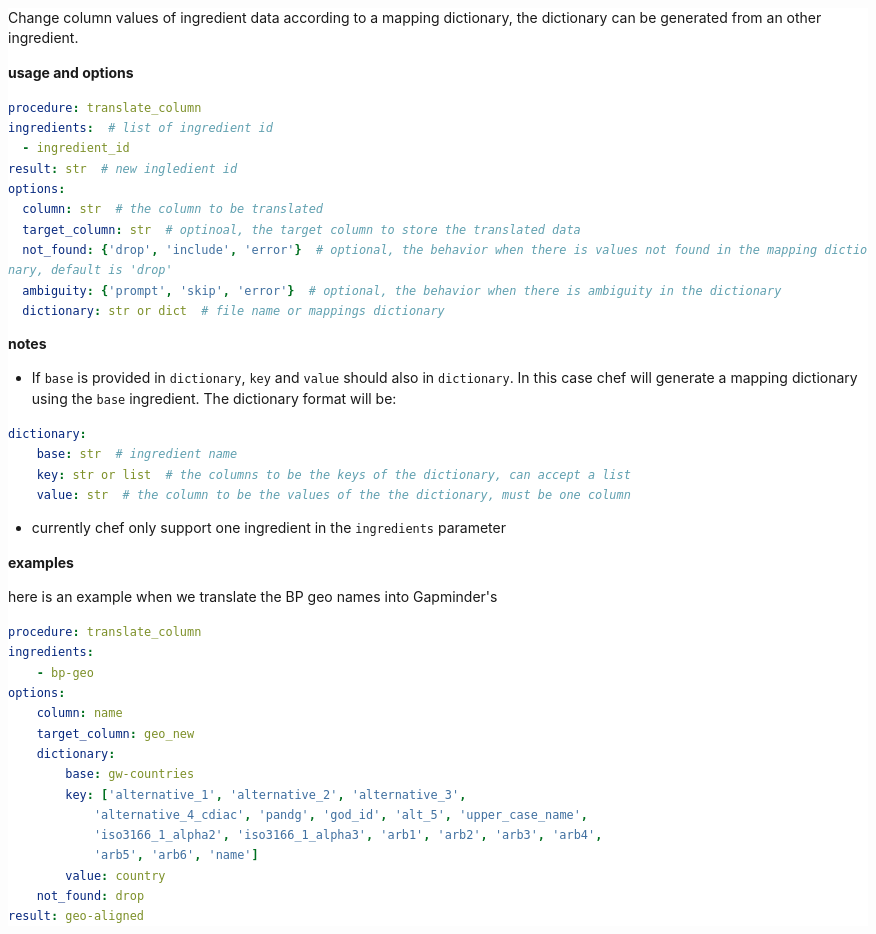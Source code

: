 Change column values of ingredient data according to a mapping dictionary, the dictionary can be generated from an other ingredient.

**usage and options**

```yaml
procedure: translate_column
ingredients:  # list of ingredient id
  - ingredient_id
result: str  # new ingledient id
options:
  column: str  # the column to be translated
  target_column: str  # optinoal, the target column to store the translated data
  not_found: {'drop', 'include', 'error'}  # optional, the behavior when there is values not found in the mapping dictionary, default is 'drop'
  ambiguity: {'prompt', 'skip', 'error'}  # optional, the behavior when there is ambiguity in the dictionary
  dictionary: str or dict  # file name or mappings dictionary
```

**notes**

- If `base` is provided in `dictionary`, `key` and `value` should also in `dictionary`. In this case chef will generate a mapping dictionary using the `base` ingredient. The dictionary format will be:

```yaml
dictionary:
	base: str  # ingredient name
	key: str or list  # the columns to be the keys of the dictionary, can accept a list
	value: str  # the column to be the values of the the dictionary, must be one column
```

- currently chef only support one ingredient in the `ingredients` parameter

**examples**

here is an example when we translate the BP geo names into Gapminder's

```yaml
procedure: translate_column
ingredients:
	- bp-geo
options:
	column: name
	target_column: geo_new
	dictionary:
		base: gw-countries
		key: ['alternative_1', 'alternative_2', 'alternative_3',
			'alternative_4_cdiac', 'pandg', 'god_id', 'alt_5', 'upper_case_name',
			'iso3166_1_alpha2', 'iso3166_1_alpha3', 'arb1', 'arb2', 'arb3', 'arb4',
			'arb5', 'arb6', 'name']
		value: country
	not_found: drop
result: geo-aligned
```

